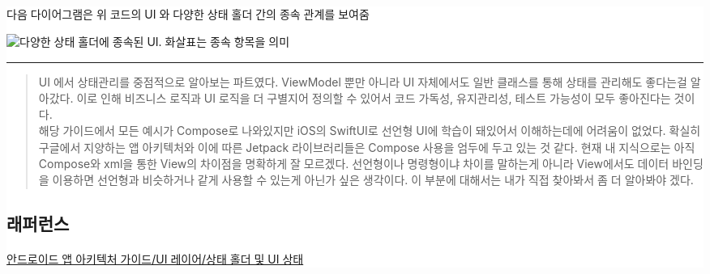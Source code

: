 다음 다이어그램은 위 코드의 UI 와 다양한 상태 홀더 간의 종속 관계를 보여줌

![다양한 상태 홀더에 종속된 UI. 화살표는 종속 항목을 의미](images/image10.png)

---

> UI 에서 상태관리를 중점적으로 알아보는 파트였다. ViewModel 뿐만 아니라 UI 자체에서도 일반 클래스를 통해 상태를 관리해도 좋다는걸 알아갔다.
> 이로 인해 비즈니스 로직과 UI 로직을 더 구별지어 정의할 수 있어서 코드 가독성, 유지관리성, 테스트 가능성이 모두 좋아진다는 것이다.  
> 해당 가이드에서 모든 예시가 Compose로 나와있지만 iOS의 SwiftUI로 선언형 UI에 학습이 돼있어서 이해하는데에 어려움이 없었다. 확실히 구글에서 지양하는 앱 아키텍처와 이에 따른 Jetpack 라이브러리들은 Compose 사용을 엄두에 두고 있는 것 같다. 현재 내 지식으로는 아직 Compose와 xml을 통한 View의 차이점을 명확하게 잘 모르겠다. 선언형이나 명령형이냐 차이를 말하는게 아니라 View에서도 데이터 바인딩을 이용하면 선언형과 비슷하거나 같게 사용할 수 있는게 아닌가 싶은 생각이다. 이 부분에 대해서는 내가 직접 찾아봐서 좀 더 알아봐야 겠다.

## 래퍼런스

[안드로이드 앱 아키텍처 가이드/UI 레이어/상태 홀더 및 UI 상태](https://developer.android.com/topic/architecture/ui-layer/stateholders?hl=ko)
